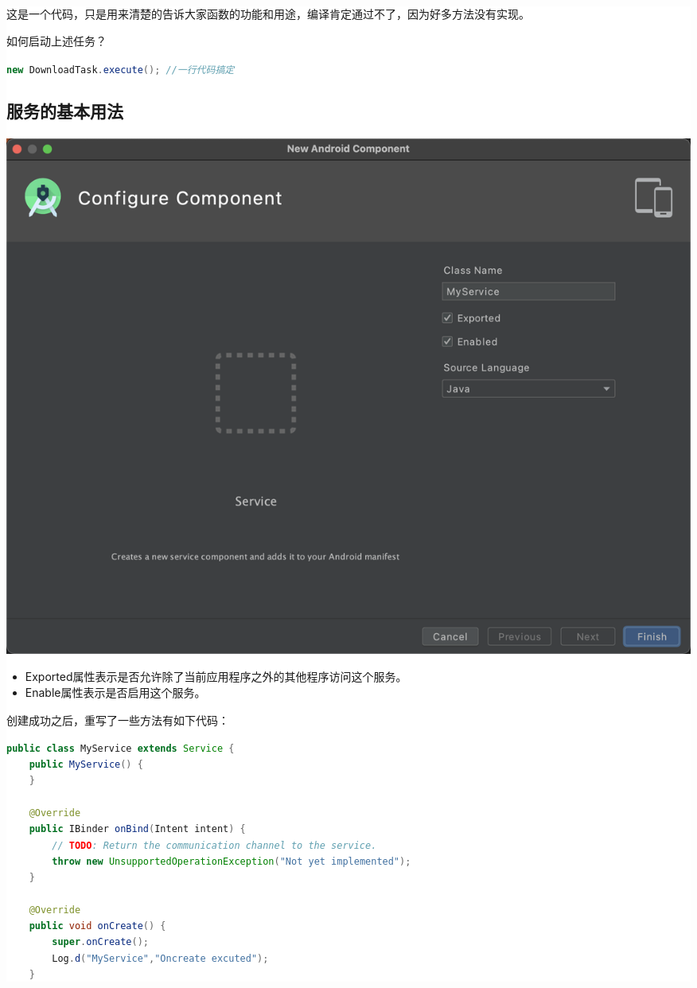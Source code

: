 这是一个代码，只是用来清楚的告诉大家函数的功能和用途，编译肯定通过不了，因为好多方法没有实现。

如何启动上述任务？

~~~java
new DownloadTask.execute(); //一行代码搞定
~~~

## 服务的基本用法

![image-20210212194327689](服务.assets/image-20210212194327689.png)

* Exported属性表示是否允许除了当前应用程序之外的其他程序访问这个服务。
* Enable属性表示是否启用这个服务。

创建成功之后，重写了一些方法有如下代码：

~~~java
public class MyService extends Service {
    public MyService() {
    }

    @Override
    public IBinder onBind(Intent intent) {
        // TODO: Return the communication channel to the service.
        throw new UnsupportedOperationException("Not yet implemented");
    }

    @Override
    public void onCreate() {
        super.onCreate();
        Log.d("MyService","Oncreate excuted");
    }
~~~